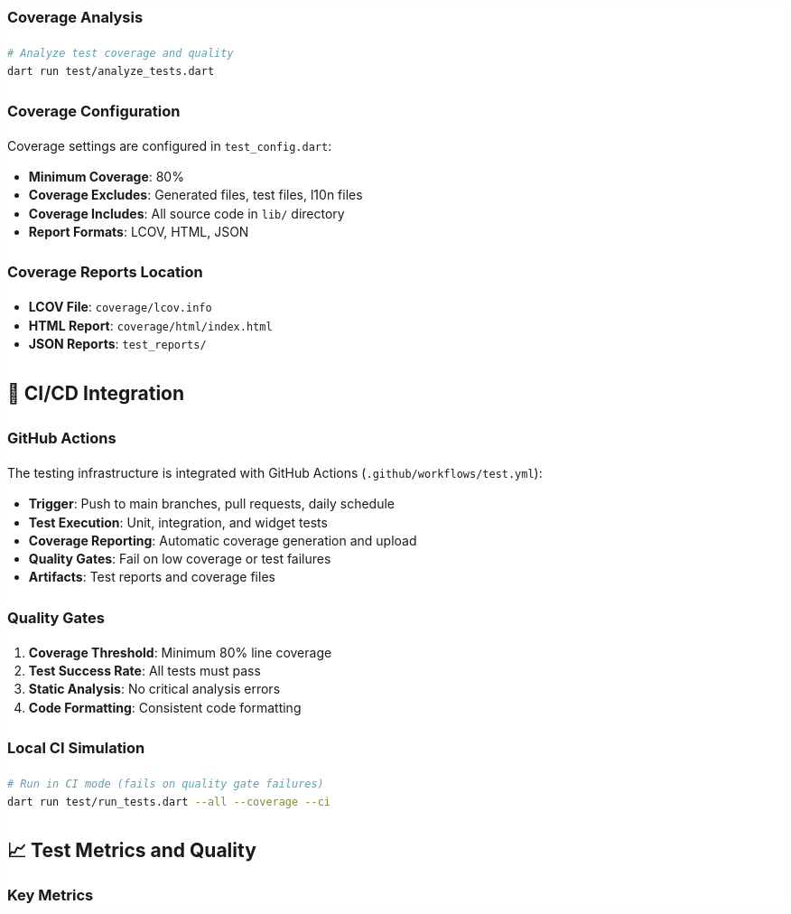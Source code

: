 ### Coverage Analysis

```bash
# Analyze test coverage and quality
dart run test/analyze_tests.dart
```

### Coverage Configuration

Coverage settings are configured in `test_config.dart`:

- **Minimum Coverage**: 80%
- **Coverage Excludes**: Generated files, test files, l10n files
- **Coverage Includes**: All source code in `lib/` directory
- **Report Formats**: LCOV, HTML, JSON

### Coverage Reports Location

- **LCOV File**: `coverage/lcov.info`
- **HTML Report**: `coverage/html/index.html`
- **JSON Reports**: `test_reports/`

## 🔧 CI/CD Integration

### GitHub Actions

The testing infrastructure is integrated with GitHub Actions (`.github/workflows/test.yml`):

- **Trigger**: Push to main branches, pull requests, daily schedule
- **Test Execution**: Unit, integration, and widget tests
- **Coverage Reporting**: Automatic coverage generation and upload
- **Quality Gates**: Fail on low coverage or test failures
- **Artifacts**: Test reports and coverage files

### Quality Gates

1. **Coverage Threshold**: Minimum 80% line coverage
2. **Test Success Rate**: All tests must pass
3. **Static Analysis**: No critical analysis errors
4. **Code Formatting**: Consistent code formatting

### Local CI Simulation

```bash
# Run in CI mode (fails on quality gate failures)
dart run test/run_tests.dart --all --coverage --ci
```

## 📈 Test Metrics and Quality

### Key Metrics
